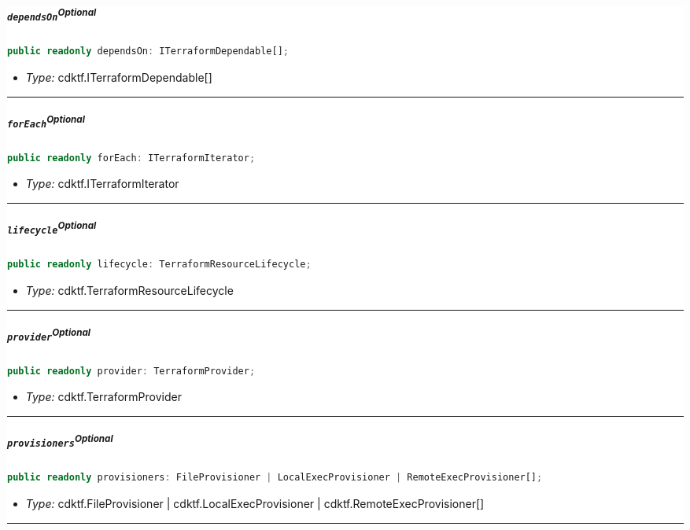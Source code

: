 ##### `dependsOn`<sup>Optional</sup> <a name="dependsOn" id="@ithings/cdktf-provider-openstack.identityUserMembershipV3.IdentityUserMembershipV3Config.property.dependsOn"></a>

```typescript
public readonly dependsOn: ITerraformDependable[];
```

- *Type:* cdktf.ITerraformDependable[]

---

##### `forEach`<sup>Optional</sup> <a name="forEach" id="@ithings/cdktf-provider-openstack.identityUserMembershipV3.IdentityUserMembershipV3Config.property.forEach"></a>

```typescript
public readonly forEach: ITerraformIterator;
```

- *Type:* cdktf.ITerraformIterator

---

##### `lifecycle`<sup>Optional</sup> <a name="lifecycle" id="@ithings/cdktf-provider-openstack.identityUserMembershipV3.IdentityUserMembershipV3Config.property.lifecycle"></a>

```typescript
public readonly lifecycle: TerraformResourceLifecycle;
```

- *Type:* cdktf.TerraformResourceLifecycle

---

##### `provider`<sup>Optional</sup> <a name="provider" id="@ithings/cdktf-provider-openstack.identityUserMembershipV3.IdentityUserMembershipV3Config.property.provider"></a>

```typescript
public readonly provider: TerraformProvider;
```

- *Type:* cdktf.TerraformProvider

---

##### `provisioners`<sup>Optional</sup> <a name="provisioners" id="@ithings/cdktf-provider-openstack.identityUserMembershipV3.IdentityUserMembershipV3Config.property.provisioners"></a>

```typescript
public readonly provisioners: FileProvisioner | LocalExecProvisioner | RemoteExecProvisioner[];
```

- *Type:* cdktf.FileProvisioner | cdktf.LocalExecProvisioner | cdktf.RemoteExecProvisioner[]

---